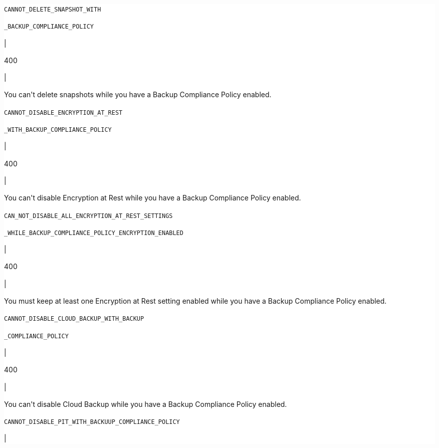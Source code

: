 `CANNOT_DELETE_SNAPSHOT_WITH`

`_BACKUP_COMPLIANCE_POLICY`

|

400

|

You can't delete snapshots while you have a Backup Compliance Policy enabled.  
  
`CANNOT_DISABLE_ENCRYPTION_AT_REST`

`_WITH_BACKUP_COMPLIANCE_POLICY`

|

400

|

You can't disable Encryption at Rest while you have a Backup Compliance Policy
enabled.  
  
`CAN_NOT_DISABLE_ALL_ENCRYPTION_AT_REST_SETTINGS`

`_WHILE_BACKUP_COMPLIANCE_POLICY_ENCRYPTION_ENABLED`

|

400

|

You must keep at least one Encryption at Rest setting enabled while you have a
Backup Compliance Policy enabled.  
  
`CANNOT_DISABLE_CLOUD_BACKUP_WITH_BACKUP`

`_COMPLIANCE_POLICY`

|

400

|

You can't disable Cloud Backup while you have a Backup Compliance Policy
enabled.  
  
`CANNOT_DISABLE_PIT_WITH_BACKUUP_COMPLIANCE_POLICY`

    

|

